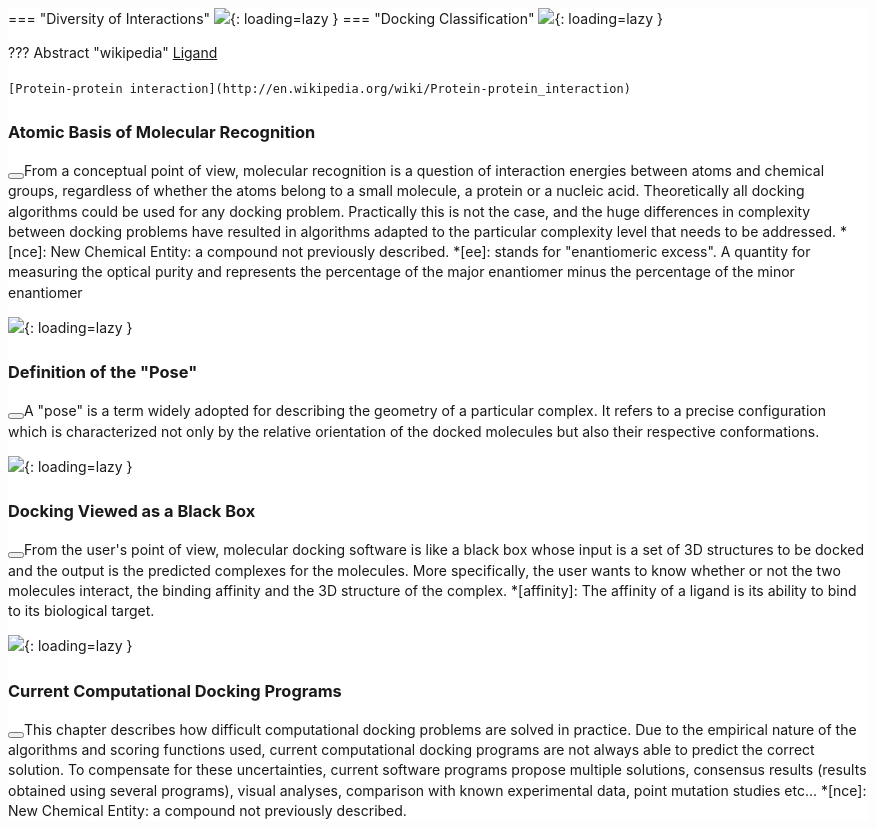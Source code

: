 
=== "Diversity of Interactions"
    ![](https://media.drugdesign.org/course/molecular-docking/interaction_diversity.png){: loading=lazy }
=== "Docking Classification"
    ![](https://media.drugdesign.org/course/molecular-docking/1_2_0_0_0_1.png){: loading=lazy }

??? Abstract "wikipedia"
    [Ligand](http://en.wikipedia.org/wiki/Ligand_%28biochemistry%29) 
    
    [Protein-protein interaction](http://en.wikipedia.org/wiki/Protein-protein_interaction) 
    
### Atomic Basis of Molecular Recognition

<button  class='playb' onclick='playAudio(this)' data-mp3-name='molecular-docking/atomic-basis-molecular-recognition-1e0d5bb1'><i class='fa fa-play' aria-hidden='true'></i></button>From a conceptual point of view, molecular recognition is a question of interaction energies between atoms and chemical groups, regardless of whether the atoms belong to a small molecule, a protein or a nucleic acid. Theoretically all docking algorithms could be used for any docking problem. Practically this is not the case, and the huge differences in complexity between docking problems have resulted in algorithms adapted to the particular complexity level that needs to be addressed.
*[nce]: New Chemical Entity: a compound not previously described.
*[ee]: stands for "enantiomeric excess". A quantity for measuring the optical purity and represents the percentage of the major enantiomer minus the percentage of the minor enantiomer


![](https://media.drugdesign.org/course/molecular-docking/atomic_level.png){: loading=lazy }
### Definition of the "Pose"

<button  class='playb' onclick='playAudio(this)' data-mp3-name='molecular-docking/definition-pose-1a81a0f9'><i class='fa fa-play' aria-hidden='true'></i></button>A "pose" is a term widely adopted for describing the geometry of a particular complex. It refers to a precise configuration which is characterized not only by the relative orientation of the docked molecules but also their respective conformations.


![](https://media.drugdesign.org/course/molecular-docking/pose.png){: loading=lazy }

### Docking Viewed as a Black Box

<button  class='playb' onclick='playAudio(this)' data-mp3-name='molecular-docking/docking-viewed-as-black-box-e30edcd5'><i class='fa fa-play' aria-hidden='true'></i></button>From the user's point of view, molecular docking software is like a black box whose input is a set of 3D structures to be docked and the output is the predicted complexes for the molecules. More specifically, the user wants to know whether or not the two molecules interact, the binding affinity and the 3D structure of the complex.
*[affinity]: The affinity of a ligand is its ability to bind to its biological target.


![](https://media.drugdesign.org/course/molecular-docking/1_8_0_0_0_1.png){: loading=lazy }
### Current Computational Docking Programs

<button  class='playb' onclick='playAudio(this)' data-mp3-name='molecular-docking/current-computational-docking-programs-248fb98a'><i class='fa fa-play' aria-hidden='true'></i></button>This chapter describes how difficult computational docking problems are solved in practice. Due to the empirical nature of the algorithms and scoring functions used, current computational docking programs are not always able to predict the correct solution. To compensate for these uncertainties, current software programs propose multiple solutions, consensus results (results obtained using several programs), visual analyses, comparison with known experimental data, point mutation studies etc...
*[nce]: New Chemical Entity: a compound not previously described.
